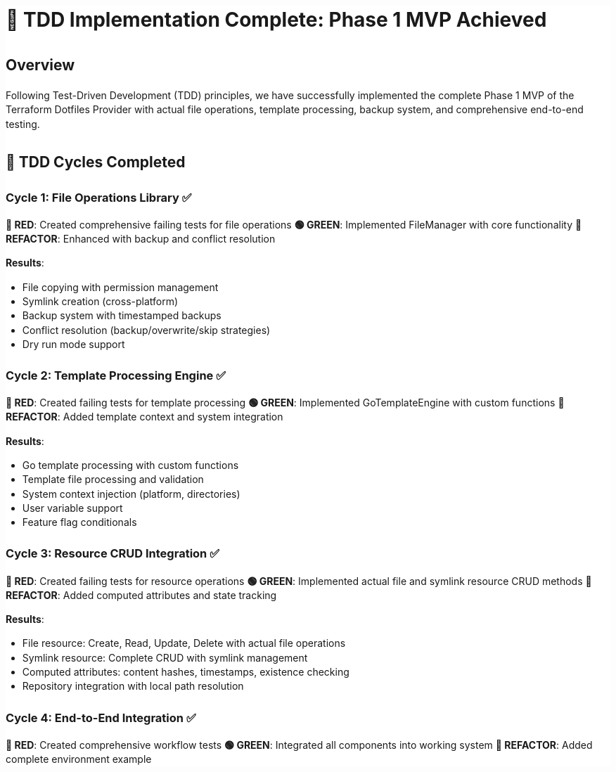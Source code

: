 # 🎉 TDD Implementation Complete: Phase 1 MVP Achieved

## Overview

Following Test-Driven Development (TDD) principles, we have successfully implemented the complete Phase 1 MVP of the Terraform Dotfiles Provider with actual file operations, template processing, backup system, and comprehensive end-to-end testing.

## 🔄 TDD Cycles Completed

### **Cycle 1: File Operations Library** ✅
**🔴 RED**: Created comprehensive failing tests for file operations
**🟢 GREEN**: Implemented FileManager with core functionality
**🔵 REFACTOR**: Enhanced with backup and conflict resolution

**Results**:
- File copying with permission management
- Symlink creation (cross-platform)
- Backup system with timestamped backups
- Conflict resolution (backup/overwrite/skip strategies)
- Dry run mode support

### **Cycle 2: Template Processing Engine** ✅
**🔴 RED**: Created failing tests for template processing
**🟢 GREEN**: Implemented GoTemplateEngine with custom functions
**🔵 REFACTOR**: Added template context and system integration

**Results**:
- Go template processing with custom functions
- Template file processing and validation
- System context injection (platform, directories)
- User variable support
- Feature flag conditionals

### **Cycle 3: Resource CRUD Integration** ✅
**🔴 RED**: Created failing tests for resource operations
**🟢 GREEN**: Implemented actual file and symlink resource CRUD methods
**🔵 REFACTOR**: Added computed attributes and state tracking

**Results**:
- File resource: Create, Read, Update, Delete with actual file operations
- Symlink resource: Complete CRUD with symlink management
- Computed attributes: content hashes, timestamps, existence checking
- Repository integration with local path resolution

### **Cycle 4: End-to-End Integration** ✅
**🔴 RED**: Created comprehensive workflow tests
**🟢 GREEN**: Integrated all components into working system
**🔵 REFACTOR**: Added complete environment example
